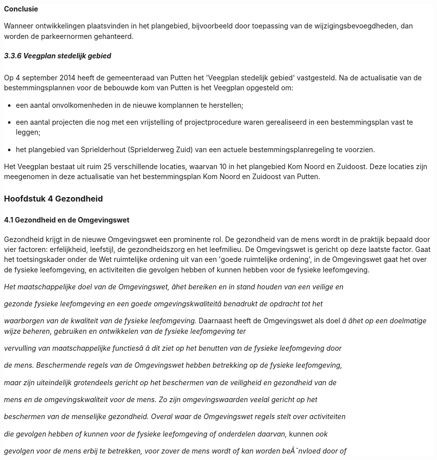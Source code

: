 **Conclusie**

Wanneer ontwikkelingen plaatsvinden in het plangebied, bijvoorbeeld door toepassing van de wijzigingsbevoegdheden, dan worden de parkeernormen gehanteerd.

##### 3\.3\.6 Veegplan stedelijk gebied

Op 4 september 2014 heeft de gemeenteraad van Putten het 'Veegplan stedelijk gebied' vastgesteld. Na de actualisatie van de bestemmingsplannen voor de bebouwde kom van Putten is het Veegplan opgesteld om:

* een aantal onvolkomenheden in de nieuwe komplannen te herstellen;

* een aantal projecten die nog met een vrijstelling of projectprocedure waren gerealiseerd in een bestemmingsplan vast te leggen;

* het plangebied van Sprielderhout (Sprielderweg Zuid) van een actuele bestemmingsplanregeling te voorzien.

Het Veegplan bestaat uit ruim 25 verschillende locaties, waarvan 10 in het plangebied Kom Noord en Zuidoost. Deze locaties zijn meegenomen in deze actualisatie van het bestemmingsplan Kom Noord en Zuidoost van Putten.

### Hoofdstuk 4 Gezondheid

#### 4\.1 Gezondheid en de Omgevingswet

Gezondheid krijgt in de nieuwe Omgevingswet een prominente rol. De gezondheid van de mens wordt in de praktijk bepaald door vier factoren: erfelijkheid, leefstijl, de gezondheidszorg en het leefmilieu. De Omgevingswet is gericht op deze laatste factor. Gaat het toetsingskader onder de Wet ruimtelijke ordening uit van een 'goede ruimtelijke ordening', in de Omgevingswet gaat het over de fysieke leefomgeving, en activiteiten die gevolgen hebben of kunnen hebben voor de fysieke leefomgeving.

*Het maatschappelijke doel van de Omgevingswet, âhet bereiken en in stand houden van een veilige en*

*gezonde fysieke leefomgeving en een goede omgevingskwaliteitâ benadrukt de opdracht tot het*

*waarborgen van de kwaliteit van de fysieke leefomgeving.* Daarnaast heeft de Omgevingswet als doel *â âhet op een doelmatige wijze beheren, gebruiken en ontwikkelen van de fysieke leefomgeving ter*

*vervulling van maatschappelijke functiesâ â dit ziet op het benutten van de fysieke leefomgeving door*

*de mens. Beschermende regels van de Omgevingswet hebben betrekking op de fysieke leefomgeving,*

*maar zijn uiteindelijk grotendeels gericht op het beschermen van de veiligheid en gezondheid van de*

*mens en de omgevingskwaliteit voor de mens. Zo zijn omgevingswaarden veelal gericht op het*

*beschermen van de menselijke gezondheid. Overal waar de Omgevingswet regels stelt over activiteiten*

*die gevolgen hebben of kunnen voor de fysieke leefomgeving of onderdelen daarvan,* kunnen *ook*

*gevolgen voor de mens erbij te betrekken, voor zover de mens wordt of kan worden beÃ¯nvloed door of*
